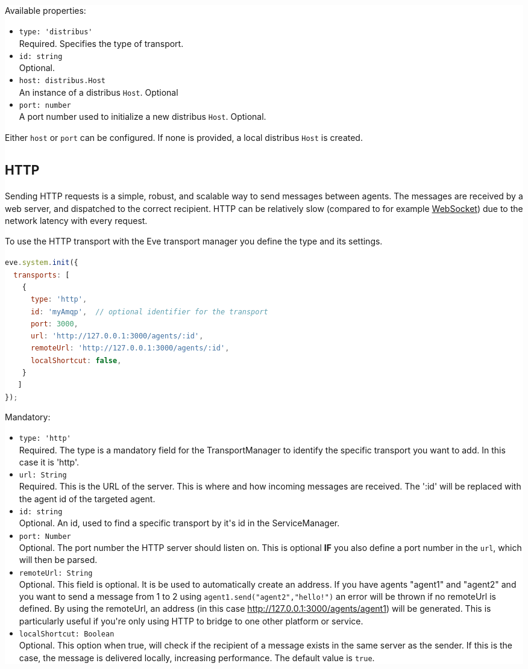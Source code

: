 Available properties:

- `type: 'distribus'`  
  Required. Specifies the type of transport.
- `id: string`  
  Optional.
- `host: distribus.Host`  
  An instance of a distribus `Host`. Optional
- `port: number`  
  A port number used to initialize a new distribus `Host`. Optional.

Either `host` or `port` can be configured. If none is provided, a local distribus `Host` is created.


## HTTP

Sending HTTP requests  is a simple, robust, and scalable way to send messages between agents. The messages are received by a web server, and dispatched to the correct recipient. HTTP can be relatively slow (compared to for example [WebSocket](#websocket)) due to the network latency with every request.

To use the HTTP transport with the Eve transport manager you define the type and its settings. 

```js
eve.system.init({
  transports: [
    {
      type: 'http',
      id: 'myAmqp',  // optional identifier for the transport
      port: 3000,
      url: 'http://127.0.0.1:3000/agents/:id',
      remoteUrl: 'http://127.0.0.1:3000/agents/:id',
      localShortcut: false,
    }
   ]
});
```

Mandatory:

- `type: 'http'`  
  Required. The type is a mandatory field for the TransportManager to identify the specific transport you want to add. In this case it is 'http'.
- `url: String`  
  Required. This is the URL of the server. This is where and how incoming messages are received. The ':id' will be replaced with the agent id of the targeted agent.
- `id: string`  
  Optional. An id, used to find a specific transport by it's id in the ServiceManager.
- `port: Number`  
  Optional. The port number the HTTP server should listen on. This is optional **IF** you also define a port number in the `url`, which will then be parsed.
- `remoteUrl: String`  
  Optional. This field is optional. It is be used to automatically create an address. If you have agents "agent1" and "agent2" and you want to send a message from 1 to 2 using `agent1.send("agent2","hello!")` an error will be thrown if no remoteUrl is defined. By using the remoteUrl, an address (in this case http://127.0.0.1:3000/agents/agent1) will be generated. This is particularly useful if you're only using HTTP to bridge to one other platform or service.
- `localShortcut: Boolean`  
  Optional. This option when true, will check if the recipient of a message exists in the same server as the sender. If this is the case, the message is delivered locally, increasing performance. The default value is `true`.

